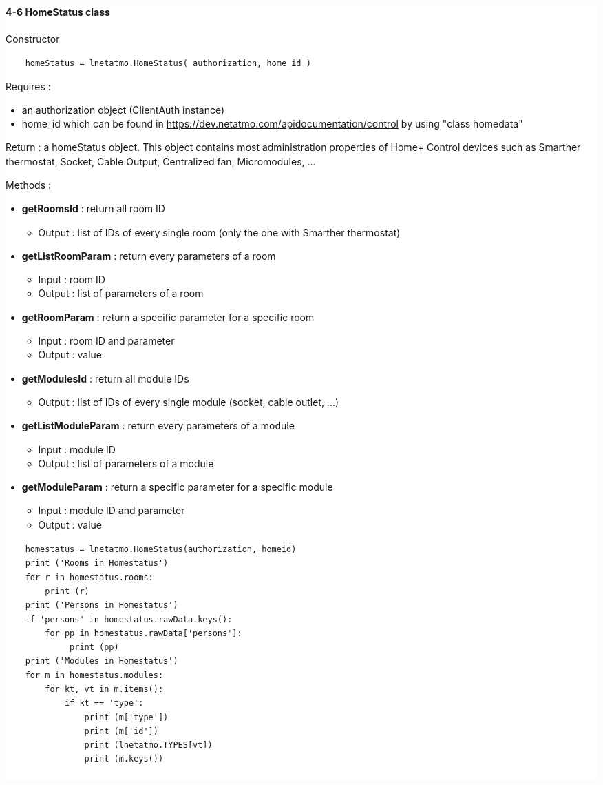 
#### 4-6 HomeStatus class ####


Constructor

```
    homeStatus = lnetatmo.HomeStatus( authorization, home_id )

```

Requires : 
- an authorization object (ClientAuth instance)
- home_id which can be found in https://dev.netatmo.com/apidocumentation/control by using "class homedata"

Return : a homeStatus object. This object contains most administration properties of Home+ Control devices such as Smarther thermostat, Socket, Cable Output, Centralized fan, Micromodules, ...

Methods :

  * **getRoomsId** : return all room ID
    * Output : list of IDs of every single room (only the one with Smarther thermostat)

  * **getListRoomParam** : return every parameters of a room
    * Input : room ID
    * Output : list of parameters of a room

  * **getRoomParam** : return a specific parameter for a specific room
    * Input : room ID and parameter
    * Output : value

  * **getModulesId** : return all module IDs
    * Output : list of IDs of every single module (socket, cable outlet, ...)

  * **getListModuleParam** : return every parameters of a module
    * Input : module ID
    * Output : list of parameters of a module

  * **getModuleParam** : return a specific parameter for a specific module
    * Input : module ID and parameter
    * Output : value

```
    homestatus = lnetatmo.HomeStatus(authorization, homeid)
    print ('Rooms in Homestatus')
    for r in homestatus.rooms:
        print (r)
    print ('Persons in Homestatus')
    if 'persons' in homestatus.rawData.keys():
        for pp in homestatus.rawData['persons']:
             print (pp)
    print ('Modules in Homestatus')
    for m in homestatus.modules:
        for kt, vt in m.items():
            if kt == 'type':
                print (m['type'])
                print (m['id'])
                print (lnetatmo.TYPES[vt])
                print (m.keys())


```
